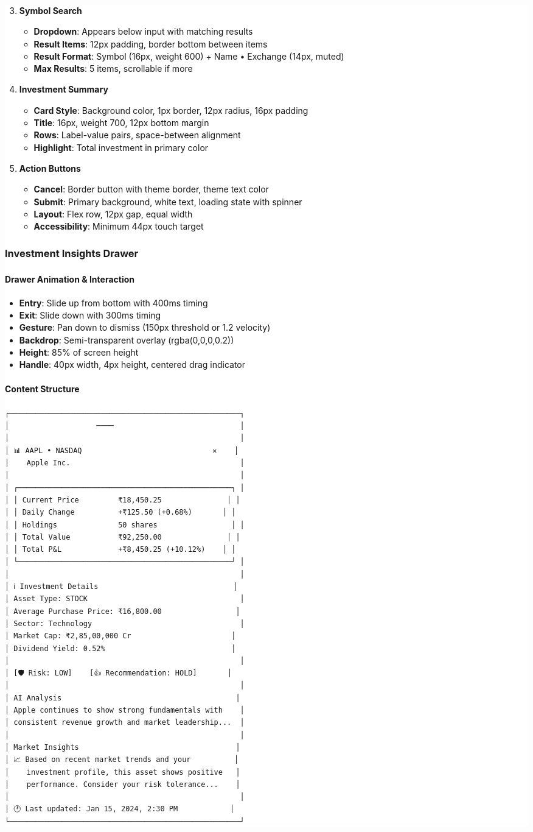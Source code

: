 3. **Symbol Search**
   - **Dropdown**: Appears below input with matching results
   - **Result Items**: 12px padding, border bottom between items
   - **Result Format**: Symbol (16px, weight 600) + Name • Exchange (14px, muted)
   - **Max Results**: 5 items, scrollable if more

4. **Investment Summary**
   - **Card Style**: Background color, 1px border, 12px radius, 16px padding
   - **Title**: 16px, weight 700, 12px bottom margin
   - **Rows**: Label-value pairs, space-between alignment
   - **Highlight**: Total investment in primary color

5. **Action Buttons**
   - **Cancel**: Border button with theme border, theme text color
   - **Submit**: Primary background, white text, loading state with spinner
   - **Layout**: Flex row, 12px gap, equal width
   - **Accessibility**: Minimum 44px touch target

### Investment Insights Drawer

#### Drawer Animation & Interaction
- **Entry**: Slide up from bottom with 400ms timing
- **Exit**: Slide down with 300ms timing  
- **Gesture**: Pan down to dismiss (150px threshold or 1.2 velocity)
- **Backdrop**: Semi-transparent overlay (rgba(0,0,0,0.2))
- **Height**: 85% of screen height
- **Handle**: 40px width, 4px height, centered drag indicator

#### Content Structure
```
┌─────────────────────────────────────────────────────┐
│                    ────                             │
│                                                     │
│ 📊 AAPL • NASDAQ                              ✕    │
│    Apple Inc.                                       │
│                                                     │
│ ┌─────────────────────────────────────────────────┐ │
│ │ Current Price         ₹18,450.25               │ │
│ │ Daily Change          +₹125.50 (+0.68%)       │ │
│ │ Holdings              50 shares                 │ │
│ │ Total Value           ₹92,250.00               │ │
│ │ Total P&L             +₹8,450.25 (+10.12%)    │ │
│ └─────────────────────────────────────────────────┘ │
│                                                     │
│ ℹ️ Investment Details                               │
│ Asset Type: STOCK                                   │
│ Average Purchase Price: ₹16,800.00                 │
│ Sector: Technology                                  │
│ Market Cap: ₹2,85,00,000 Cr                       │
│ Dividend Yield: 0.52%                             │
│                                                     │
│ [🛡️ Risk: LOW]    [👍 Recommendation: HOLD]       │
│                                                     │
│ AI Analysis                                        │
│ Apple continues to show strong fundamentals with    │
│ consistent revenue growth and market leadership...  │
│                                                     │
│ Market Insights                                    │
│ 📈 Based on recent market trends and your          │
│    investment profile, this asset shows positive   │
│    performance. Consider your risk tolerance...    │
│                                                     │
│ 🕐 Last updated: Jan 15, 2024, 2:30 PM            │
└─────────────────────────────────────────────────────┘
```